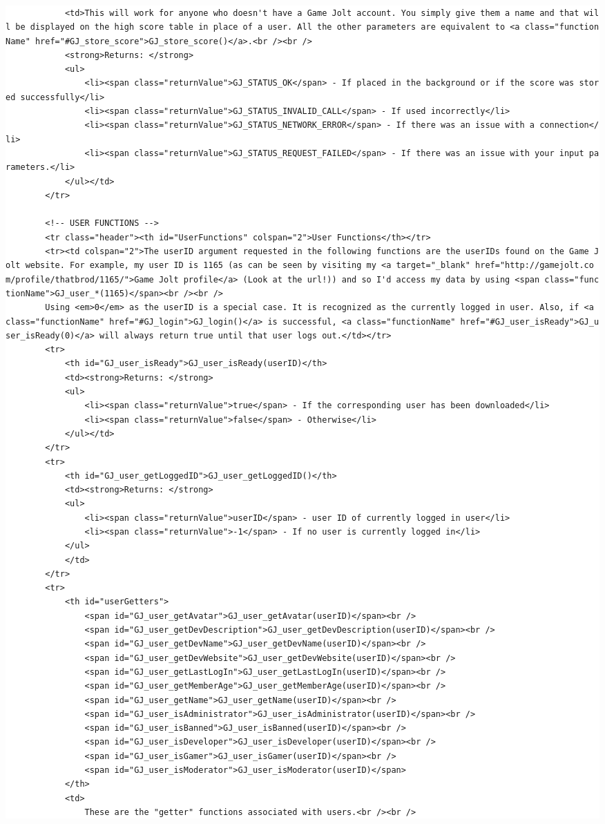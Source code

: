 				<td>This will work for anyone who doesn't have a Game Jolt account. You simply give them a name and that will be displayed on the high score table in place of a user. All the other parameters are equivalent to <a class="functionName" href="#GJ_store_score">GJ_store_score()</a>.<br /><br />
				<strong>Returns: </strong>
				<ul>
					<li><span class="returnValue">GJ_STATUS_OK</span> - If placed in the background or if the score was stored successfully</li>
					<li><span class="returnValue">GJ_STATUS_INVALID_CALL</span> - If used incorrectly</li>
					<li><span class="returnValue">GJ_STATUS_NETWORK_ERROR</span> - If there was an issue with a connection</li>
					<li><span class="returnValue">GJ_STATUS_REQUEST_FAILED</span> - If there was an issue with your input parameters.</li>
				</ul></td>
			</tr>
				
			<!-- USER FUNCTIONS -->
			<tr class="header"><th id="UserFunctions" colspan="2">User Functions</th></tr>
			<tr><td colspan="2">The userID argument requested in the following functions are the userIDs found on the Game Jolt website. For example, my user ID is 1165 (as can be seen by visiting my <a target="_blank" href="http://gamejolt.com/profile/thatbrod/1165/">Game Jolt profile</a> (Look at the url!)) and so I'd access my data by using <span class="functionName">GJ_user_*(1165)</span><br /><br />
			Using <em>0</em> as the userID is a special case. It is recognized as the currently logged in user. Also, if <a class="functionName" href="#GJ_login">GJ_login()</a> is successful, <a class="functionName" href="#GJ_user_isReady">GJ_user_isReady(0)</a> will always return true until that user logs out.</td></tr>
			<tr>
				<th id="GJ_user_isReady">GJ_user_isReady(userID)</th>
				<td><strong>Returns: </strong>
				<ul>
					<li><span class="returnValue">true</span> - If the corresponding user has been downloaded</li>
					<li><span class="returnValue">false</span> - Otherwise</li>
				</ul></td>
			</tr>
			<tr>
				<th id="GJ_user_getLoggedID">GJ_user_getLoggedID()</th>
				<td><strong>Returns: </strong>
				<ul>
					<li><span class="returnValue">userID</span> - user ID of currently logged in user</li>
					<li><span class="returnValue">-1</span> - If no user is currently logged in</li>
				</ul>
				</td>
			</tr>
			<tr>
				<th id="userGetters">
					<span id="GJ_user_getAvatar">GJ_user_getAvatar(userID)</span><br />
					<span id="GJ_user_getDevDescription">GJ_user_getDevDescription(userID)</span><br />
					<span id="GJ_user_getDevName">GJ_user_getDevName(userID)</span><br />
					<span id="GJ_user_getDevWebsite">GJ_user_getDevWebsite(userID)</span><br />
					<span id="GJ_user_getLastLogIn">GJ_user_getLastLogIn(userID)</span><br />
					<span id="GJ_user_getMemberAge">GJ_user_getMemberAge(userID)</span><br />
					<span id="GJ_user_getName">GJ_user_getName(userID)</span><br />
					<span id="GJ_user_isAdministrator">GJ_user_isAdministrator(userID)</span><br />
					<span id="GJ_user_isBanned">GJ_user_isBanned(userID)</span><br />
					<span id="GJ_user_isDeveloper">GJ_user_isDeveloper(userID)</span><br />
					<span id="GJ_user_isGamer">GJ_user_isGamer(userID)</span><br />
					<span id="GJ_user_isModerator">GJ_user_isModerator(userID)</span>
				</th>
				<td>
					These are the "getter" functions associated with users.<br /><br />
					